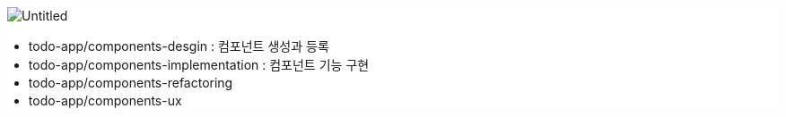 </aside>

![Untitled](Todo%20App%20-%20%E1%84%91%E1%85%B3%E1%84%85%E1%85%A9%E1%84%8C%E1%85%A6%E1%86%A8%E1%84%90%E1%85%B3%20%E1%84%80%E1%85%AE%E1%84%92%E1%85%A7%E1%86%AB%20e4a2d4a1fdda4eedb8c66b5b7dbcc8d4/Untitled%2019.png)

- todo-app/components-desgin : 컴포넌트 생성과 등록
- todo-app/components-implementation : 컴포넌트 기능 구현
- todo-app/components-refactoring
- todo-app/components-ux